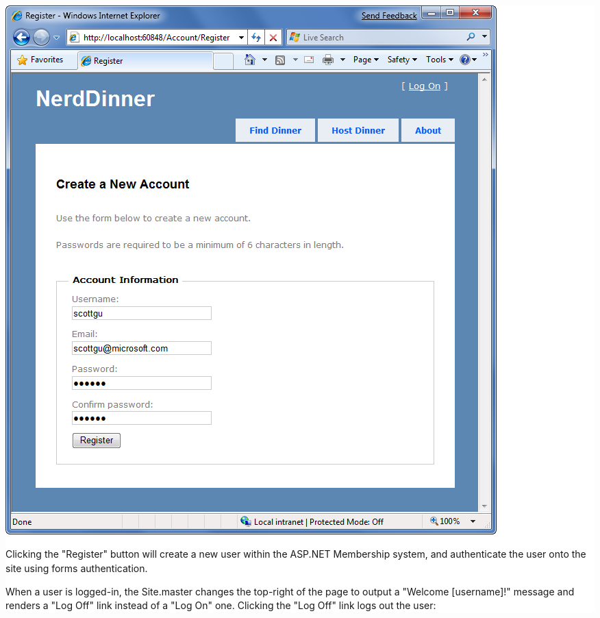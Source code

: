 ![](secure-applications-using-authentication-and-authorization/_static/image3.png)

Clicking the "Register" button will create a new user within the ASP.NET Membership system, and authenticate the user onto the site using forms authentication.

When a user is logged-in, the Site.master changes the top-right of the page to output a "Welcome [username]!" message and renders a "Log Off" link instead of a "Log On" one. Clicking the "Log Off" link logs out the user:
